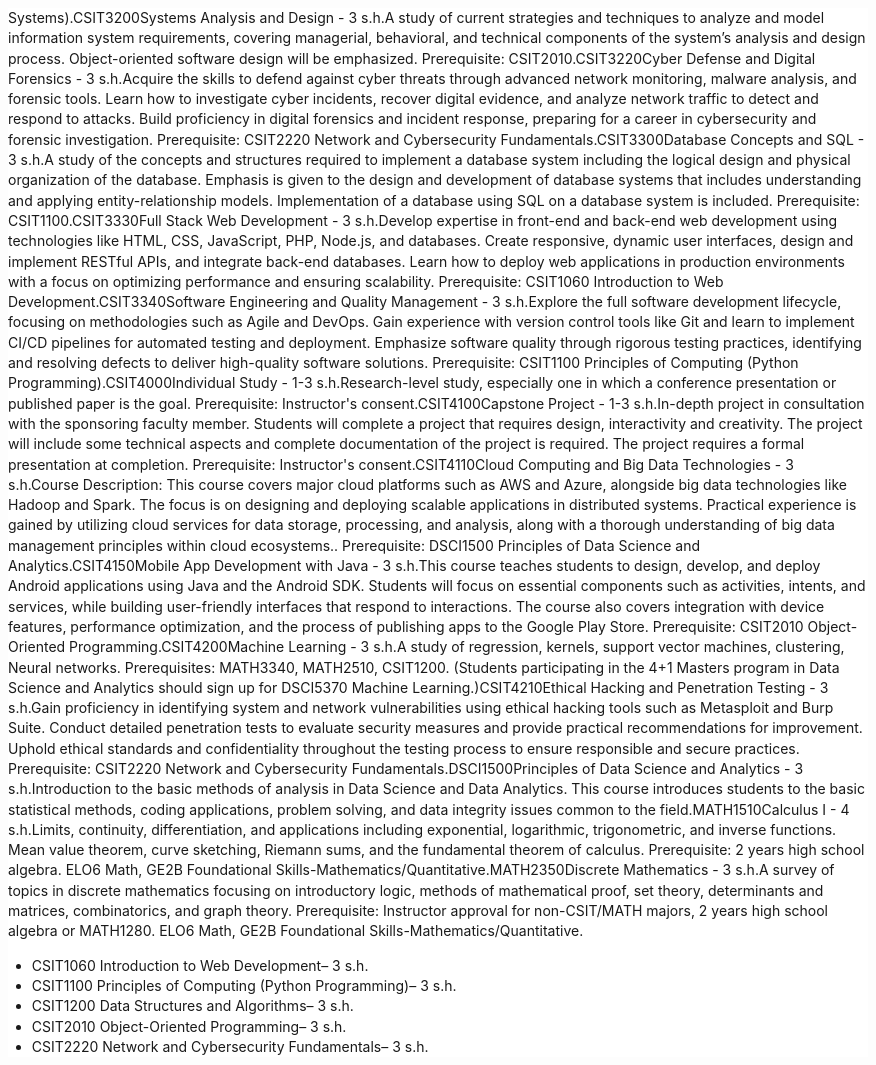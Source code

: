 Systems).CSIT3200Systems Analysis and Design  - 3 s.h.A study of current strategies and techniques to analyze and model information system requirements, covering managerial, behavioral, and technical components of the system’s analysis and design process. Object-oriented software design will be emphasized. Prerequisite: CSIT2010.CSIT3220Cyber Defense and Digital Forensics  - 3 s.h.Acquire the skills to defend against cyber threats through advanced network monitoring, malware analysis, and forensic tools. Learn how to investigate cyber incidents, recover digital evidence, and analyze network traffic to detect and respond to attacks. Build proficiency in digital forensics and incident response, preparing for a career in cybersecurity and forensic investigation. Prerequisite: CSIT2220 Network and Cybersecurity Fundamentals.CSIT3300Database Concepts and SQL  - 3 s.h.A study of the concepts and structures required to implement a database system including the logical design and physical organization of the database. Emphasis is given to the design and development of database systems that includes understanding and applying entity-relationship models. Implementation of a database using SQL on a database system is included. Prerequisite: CSIT1100.CSIT3330Full Stack Web Development  - 3 s.h.Develop expertise in front-end and back-end web development using technologies like HTML, CSS, JavaScript, PHP, Node.js, and databases. Create responsive, dynamic user interfaces, design and implement RESTful APIs, and integrate back-end databases. Learn how to deploy web applications in production environments with a focus on optimizing performance and ensuring scalability. Prerequisite: CSIT1060 Introduction to Web Development.CSIT3340Software Engineering and Quality Management  - 3 s.h.Explore the full software development lifecycle, focusing on methodologies such as Agile and DevOps. Gain experience with version control tools like Git and learn to implement CI/CD pipelines for automated testing and deployment. Emphasize software quality through rigorous testing practices, identifying and resolving defects to deliver high-quality software solutions. Prerequisite: CSIT1100 Principles of Computing (Python Programming).CSIT4000Individual Study  - 1-3 s.h.Research-level study, especially one in which a conference presentation or published paper is the goal. Prerequisite: Instructor's consent.CSIT4100Capstone Project  - 1-3 s.h.In-depth project in consultation with the sponsoring faculty member.  Students will complete a project that requires design, interactivity and creativity.  The project will include some technical aspects and complete documentation of the project is required.  The project requires a formal presentation at completion. Prerequisite: Instructor's consent.CSIT4110Cloud Computing and Big Data Technologies  - 3 s.h.Course Description: This course covers major cloud platforms such as AWS and Azure, alongside big data technologies like Hadoop and Spark. The focus is on designing and deploying scalable applications in distributed systems. Practical experience is gained by utilizing cloud services for data storage, processing, and analysis, along with a thorough understanding of big data management principles within cloud ecosystems.. Prerequisite: DSCI1500 Principles of Data Science and Analytics.CSIT4150Mobile App Development with Java  - 3 s.h.This course teaches students to design, develop, and deploy Android applications using Java and the Android SDK. Students will focus on essential components such as activities, intents, and services, while building user-friendly interfaces that respond to interactions. The course also covers integration with device features, performance optimization, and the process of publishing apps to the Google Play Store. Prerequisite: CSIT2010 Object-Oriented Programming.CSIT4200Machine Learning  - 3 s.h.A study of regression, kernels, support vector machines, clustering, Neural networks.  Prerequisites: MATH3340, MATH2510, CSIT1200. (Students participating in the 4+1 Masters program in Data Science and Analytics should sign up for DSCI5370 Machine Learning.)CSIT4210Ethical Hacking and Penetration Testing  - 3 s.h.Gain proficiency in identifying system and network vulnerabilities using ethical hacking tools such as Metasploit and Burp Suite. Conduct detailed penetration tests to evaluate security measures and provide practical recommendations for improvement. Uphold ethical standards and confidentiality throughout the testing process to ensure responsible and secure practices. Prerequisite: CSIT2220 Network and Cybersecurity Fundamentals.DSCI1500Principles of Data Science and Analytics  - 3 s.h.Introduction to the basic methods of analysis in Data Science and Data Analytics. This course introduces students to the basic statistical methods, coding applications, problem solving, and data integrity issues common to the field.MATH1510Calculus I  - 4 s.h.Limits, continuity, differentiation, and applications including exponential, logarithmic, trigonometric, and inverse functions. Mean value theorem, curve sketching, Riemann sums, and the fundamental theorem of calculus. Prerequisite: 2 years high school algebra. ELO6 Math, GE2B Foundational Skills-Mathematics/Quantitative.MATH2350Discrete Mathematics  - 3 s.h.A survey of topics in discrete mathematics focusing on introductory logic, methods of mathematical proof, set theory, determinants and matrices, combinatorics, and graph theory. Prerequisite: Instructor approval for non-CSIT/MATH majors, 2 years high school algebra or MATH1280. ELO6 Math, GE2B Foundational Skills-Mathematics/Quantitative.
- CSIT1060 Introduction to Web Development– 3 s.h.
- CSIT1100 Principles of Computing (Python Programming)– 3 s.h.
- CSIT1200 Data Structures and Algorithms– 3 s.h.
- CSIT2010 Object-Oriented Programming– 3 s.h.
- CSIT2220 Network and Cybersecurity Fundamentals– 3 s.h.